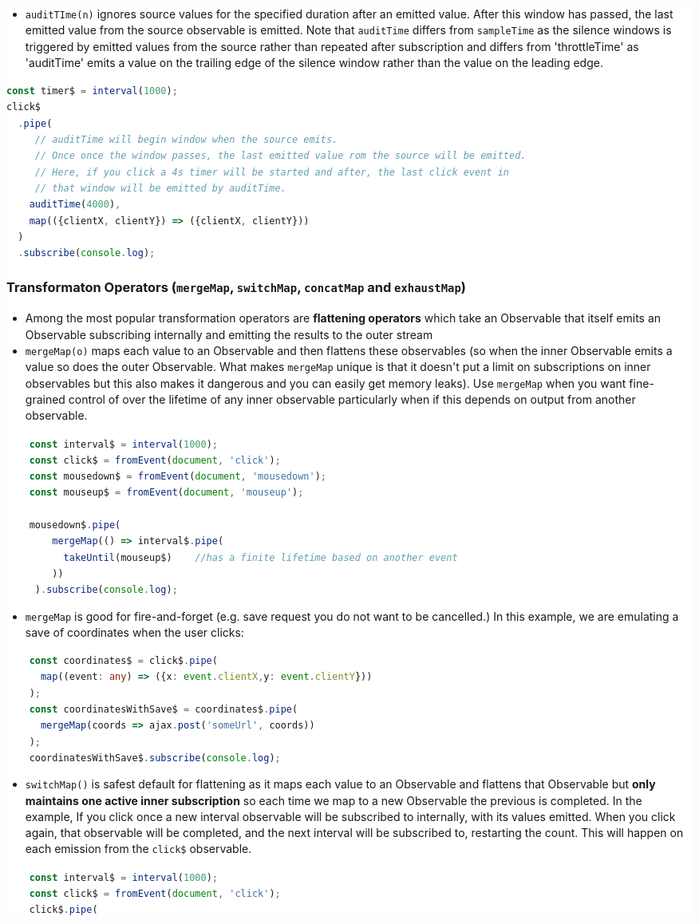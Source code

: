 ```typescript
```
- `auditTIme(n)` ignores source values for the specified duration after an emitted value. After this window has passed, the last emitted value from the source observable is emitted. Note that `auditTime` differs from `sampleTime` as the silence windows is triggered by emitted values from the source rather than repeated after subscription and differs from 'throttleTime' as 'auditTime' emits a value on the trailing edge of the silence window rather than the value on the leading edge.
```typescript
const timer$ = interval(1000);
click$
  .pipe(
     // auditTime will begin window when the source emits. 
     // Once once the window passes, the last emitted value rom the source will be emitted. 
     // Here, if you click a 4s timer will be started and after, the last click event in
     // that window will be emitted by auditTime. 
    auditTime(4000),
    map(({clientX, clientY}) => ({clientX, clientY}))
  )
  .subscribe(console.log);
```


### Transformaton Operators (`mergeMap`, `switchMap`, `concatMap` and  `exhaustMap`)
- Among the most popular transformation operators are **flattening operators** which take an Observable that itself emits an Observable subscribing internally and emitting the results to the outer stream
- `mergeMap(o)` maps each value to an Observable and then flattens these observables (so when the inner Observable emits a value so does the outer Observable. What makes `mergeMap` unique is that it doesn't put a limit on subscriptions on inner observables but this also makes it dangerous and you can easily get memory leaks). Use `mergeMap` when you want fine-grained control of over the lifetime of any inner observable particularly when if this depends on output from another observable.
```typescript
    const interval$ = interval(1000);
    const click$ = fromEvent(document, 'click');
    const mousedown$ = fromEvent(document, 'mousedown');
    const mouseup$ = fromEvent(document, 'mouseup');

    mousedown$.pipe(
        mergeMap(() => interval$.pipe(
          takeUntil(mouseup$)    //has a finite lifetime based on another event
        ))
     ).subscribe(console.log);
```
- `mergeMap` is good for fire-and-forget (e.g. save request you do not want to be cancelled.) In this example, we are emulating a save of coordinates when the user clicks:
```typescript
    const coordinates$ = click$.pipe(
      map((event: any) => ({x: event.clientX,y: event.clientY}))
    );
    const coordinatesWithSave$ = coordinates$.pipe(
      mergeMap(coords => ajax.post('someUrl', coords))
    );
    coordinatesWithSave$.subscribe(console.log);

```
- `switchMap()` is safest default for flattening as it maps each value to an Observable and flattens that Observable but **only maintains one active inner subscription** so each time we map to a new Observable the previous is completed. In the example, If you click once a new interval observable will be subscribed to internally, with its values emitted. When you click again, that observable will be completed, and the next interval will be subscribed to, restarting the count. This will happen on each emission from the `click$` observable.
```typescript
    const interval$ = interval(1000);
    const click$ = fromEvent(document, 'click');
    click$.pipe(
```